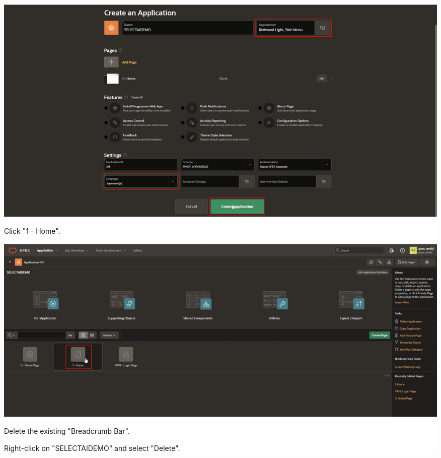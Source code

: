 ![image-20240308165936666](images/image-20240308165936666.png)

Click "1 - Home".

![image-20240308162434269](images/image-20240308162434269.png)

Delete the existing "Breadcrumb Bar".

Right-click on "SELECTAIDEMO" and select "Delete".
